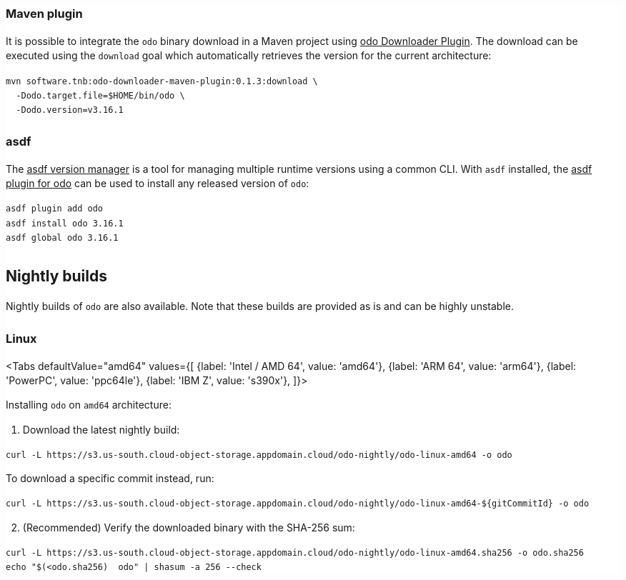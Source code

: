 ### Maven plugin
It is possible to integrate the `odo` binary download in a Maven project using [odo Downloader Plugin](https://github.com/tnb-software/odo-downloader).
The download can be executed using the `download` goal which automatically retrieves the version for the current architecture:
```shell
mvn software.tnb:odo-downloader-maven-plugin:0.1.3:download \
  -Dodo.target.file=$HOME/bin/odo \
  -Dodo.version=v3.16.1
```

### asdf
The [asdf version manager](https://asdf-vm.com/) is a tool for managing multiple runtime versions using a common CLI.
With `asdf` installed, the [asdf plugin for odo](https://github.com/rm3l/asdf-odo) can be used to install any released version of `odo`:
```
asdf plugin add odo
asdf install odo 3.16.1
asdf global odo 3.16.1
```

## Nightly builds

Nightly builds of `odo` are also available. Note that these builds are provided as is and can be highly unstable.

### Linux

<Tabs
defaultValue="amd64"
values={[
{label: 'Intel / AMD 64', value: 'amd64'},
{label: 'ARM 64', value: 'arm64'},
{label: 'PowerPC', value: 'ppc64le'},
{label: 'IBM Z', value: 's390x'},
]}>

<TabItem value="amd64">

Installing `odo` on `amd64` architecture:

1. Download the latest nightly build:
```shell
curl -L https://s3.us-south.cloud-object-storage.appdomain.cloud/odo-nightly/odo-linux-amd64 -o odo
```

To download a specific commit instead, run:
```shell
curl -L https://s3.us-south.cloud-object-storage.appdomain.cloud/odo-nightly/odo-linux-amd64-${gitCommitId} -o odo
```

2. (Recommended) Verify the downloaded binary with the SHA-256 sum:
```shell
curl -L https://s3.us-south.cloud-object-storage.appdomain.cloud/odo-nightly/odo-linux-amd64.sha256 -o odo.sha256
echo "$(<odo.sha256)  odo" | shasum -a 256 --check
```
